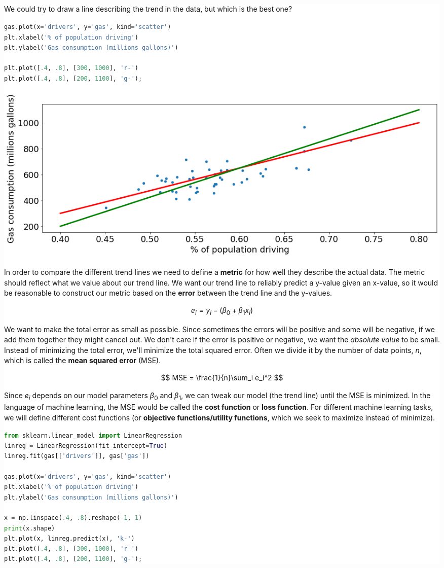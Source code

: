 
We could try to draw a line describing the trend in the data, but which is the best one?


```python
gas.plot(x='drivers', y='gas', kind='scatter')
plt.xlabel('% of population driving')
plt.ylabel('Gas consumption (millions gallons)')

plt.plot([.4, .8], [300, 1000], 'r-')
plt.plot([.4, .8], [200, 1100], 'g-');
```


![png](output_37_0.png)


In order to compare the different trend lines we need to define a **metric** for how well they describe the actual data. The metric should reflect what we value about our trend line. We want our trend line to reliably predict a y-value given an x-value, so it would be reasonable to construct our metric based on the **error** between the trend line and the y-values.

$$ e_i = y_i - (\beta_0 + \beta_1x_i) $$

We want to make the total error as small as possible. Since sometimes the errors will be positive and some will be negative, if we add them together they might cancel out. We don't care if the error is positive or negative, we want the _absolute value_ to be small. Instead of minimizing the total error, we'll minimize the total squared error. Often we divide it by the number of data points, $n$, which is called the **mean squared error** (MSE).

$$ MSE = \frac{1}{n}\sum_i e_i^2 $$

Since $e_i$ depends on our model parameters $\beta_0$ and $\beta_1$, we can tweak our model (the trend line) until the MSE is minimized. In the language of machine learning, the MSE would be called the **cost function** or **loss function**. For different machine learning tasks, we will define different cost functions (or **objective functions/utility functions**, which we seek to maximize instead of minimize).


```python
from sklearn.linear_model import LinearRegression
linreg = LinearRegression(fit_intercept=True)
linreg.fit(gas[['drivers']], gas['gas'])

gas.plot(x='drivers', y='gas', kind='scatter')
plt.xlabel('% of population driving')
plt.ylabel('Gas consumption (millions gallons)')

x = np.linspace(.4, .8).reshape(-1, 1)
print(x.shape)
plt.plot(x, linreg.predict(x), 'k-')
plt.plot([.4, .8], [300, 1000], 'r-')
plt.plot([.4, .8], [200, 1100], 'g-');
```